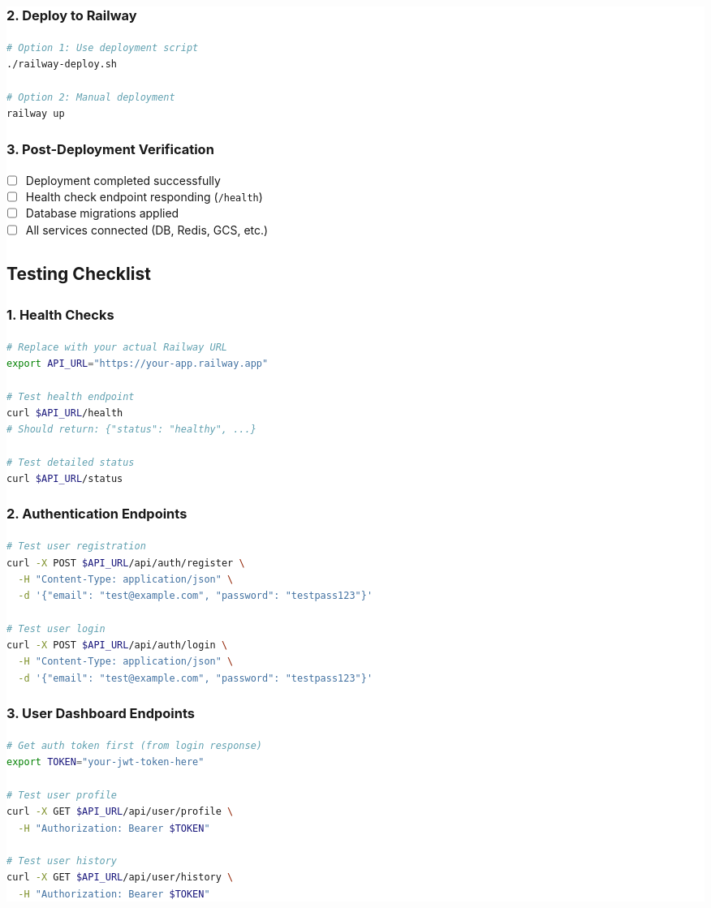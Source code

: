### 2. Deploy to Railway
```bash
# Option 1: Use deployment script
./railway-deploy.sh

# Option 2: Manual deployment
railway up
```

### 3. Post-Deployment Verification
- [ ] Deployment completed successfully
- [ ] Health check endpoint responding (`/health`)
- [ ] Database migrations applied
- [ ] All services connected (DB, Redis, GCS, etc.)

## Testing Checklist

### 1. Health Checks
```bash
# Replace with your actual Railway URL
export API_URL="https://your-app.railway.app"

# Test health endpoint
curl $API_URL/health
# Should return: {"status": "healthy", ...}

# Test detailed status
curl $API_URL/status
```

### 2. Authentication Endpoints
```bash
# Test user registration
curl -X POST $API_URL/api/auth/register \
  -H "Content-Type: application/json" \
  -d '{"email": "test@example.com", "password": "testpass123"}'

# Test user login
curl -X POST $API_URL/api/auth/login \
  -H "Content-Type: application/json" \
  -d '{"email": "test@example.com", "password": "testpass123"}'
```

### 3. User Dashboard Endpoints
```bash
# Get auth token first (from login response)
export TOKEN="your-jwt-token-here"

# Test user profile
curl -X GET $API_URL/api/user/profile \
  -H "Authorization: Bearer $TOKEN"

# Test user history
curl -X GET $API_URL/api/user/history \
  -H "Authorization: Bearer $TOKEN"
```
